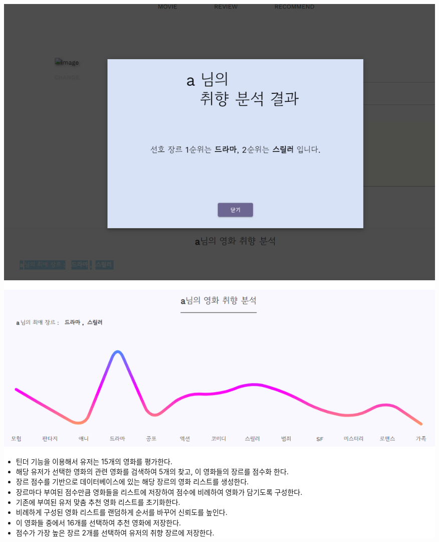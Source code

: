 ![image-20211125222916704](README.assets/image-20211125222916704.png)

![image-20211125222927640](README.assets/image-20211125222927640.png)

* 틴더 기능을 이용해서 유저는 15개의 영화를 평가한다.
* 해당 유저가 선택한 영화의 관련 영화를 검색하여 5개의 찾고, 이 영화들의 장르를 점수화 한다.
* 장르 점수를 기반으로 데이터베이스에 있는 해당 장르의 영화 리스트를 생성한다.
* 장르마다 부여된 점수만큼 영화들을 리스트에 저장하여 점수에 비례하여 영화가 담기도록 구성한다.
* 기존에 부여된 유저 맞춤 추천 영화 리스트를 초기화한다.
* 비례하게 구성된 영화 리스트를 랜덤하게 순서를 바꾸어 신뢰도를 높인다.
* 이 영화들 중에서 16개를 선택하여 추천 영화에 저장한다.
* 점수가 가장 높은 장르 2개를 선택하여 유저의 취향 장르에 저장한다.
